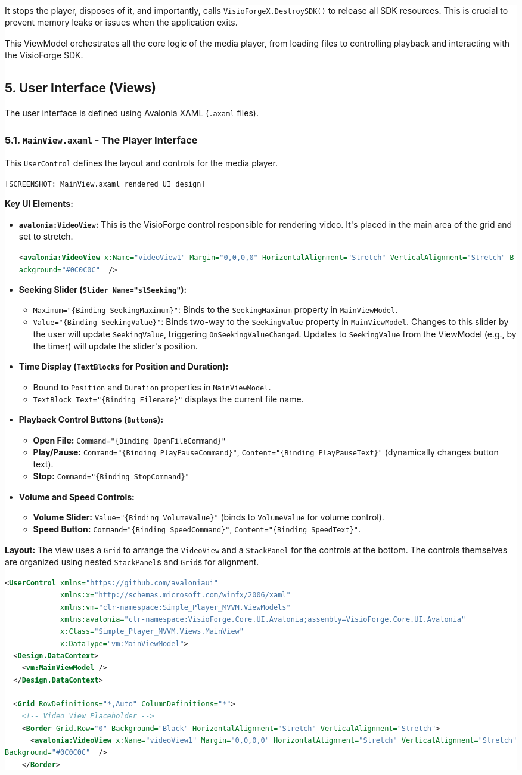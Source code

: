 It stops the player, disposes of it, and importantly, calls `VisioForgeX.DestroySDK()` to release all SDK resources. This is crucial to prevent memory leaks or issues when the application exits.

This ViewModel orchestrates all the core logic of the media player, from loading files to controlling playback and interacting with the VisioForge SDK.

## 5. User Interface (Views)

The user interface is defined using Avalonia XAML (`.axaml` files).

### 5.1. `MainView.axaml` - The Player Interface

This `UserControl` defines the layout and controls for the media player.

`[SCREENSHOT: MainView.axaml rendered UI design]`

**Key UI Elements:**

* **`avalonia:VideoView`:** This is the VisioForge control responsible for rendering video. It's placed in the main area of the grid and set to stretch.

    ```xml
    <avalonia:VideoView x:Name="videoView1" Margin="0,0,0,0" HorizontalAlignment="Stretch" VerticalAlignment="Stretch" Background="#0C0C0C"  />
    ```

* **Seeking Slider (`Slider Name="slSeeking"`):**
  * `Maximum="{Binding SeekingMaximum}"`: Binds to the `SeekingMaximum` property in `MainViewModel`.
  * `Value="{Binding SeekingValue}"`: Binds two-way to the `SeekingValue` property in `MainViewModel`. Changes to this slider by the user will update `SeekingValue`, triggering `OnSeekingValueChanged`. Updates to `SeekingValue` from the ViewModel (e.g., by the timer) will update the slider's position.
* **Time Display (`TextBlock`s for Position and Duration):**
  * Bound to `Position` and `Duration` properties in `MainViewModel`.
  * `TextBlock Text="{Binding Filename}"` displays the current file name.
* **Playback Control Buttons (`Button`s):**
  * **Open File:** `Command="{Binding OpenFileCommand}"`
  * **Play/Pause:** `Command="{Binding PlayPauseCommand}"`, `Content="{Binding PlayPauseText}"` (dynamically changes button text).
  * **Stop:** `Command="{Binding StopCommand}"`
* **Volume and Speed Controls:**
  * **Volume Slider:** `Value="{Binding VolumeValue}"` (binds to `VolumeValue` for volume control).
  * **Speed Button:** `Command="{Binding SpeedCommand}"`, `Content="{Binding SpeedText}"`.

**Layout:**
The view uses a `Grid` to arrange the `VideoView` and a `StackPanel` for the controls at the bottom. The controls themselves are organized using nested `StackPanel`s and `Grid`s for alignment.

```xml
<UserControl xmlns="https://github.com/avaloniaui"
             xmlns:x="http://schemas.microsoft.com/winfx/2006/xaml"
             xmlns:vm="clr-namespace:Simple_Player_MVVM.ViewModels"
             xmlns:avalonia="clr-namespace:VisioForge.Core.UI.Avalonia;assembly=VisioForge.Core.UI.Avalonia"
             x:Class="Simple_Player_MVVM.Views.MainView"
             x:DataType="vm:MainViewModel">
  <Design.DataContext>
    <vm:MainViewModel />
  </Design.DataContext>

  <Grid RowDefinitions="*,Auto" ColumnDefinitions="*">
    <!-- Video View Placeholder -->
    <Border Grid.Row="0" Background="Black" HorizontalAlignment="Stretch" VerticalAlignment="Stretch">
      <avalonia:VideoView x:Name="videoView1" Margin="0,0,0,0" HorizontalAlignment="Stretch" VerticalAlignment="Stretch" Background="#0C0C0C"  />
    </Border>
```
